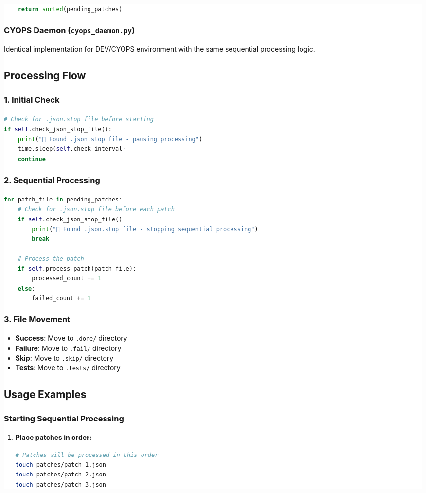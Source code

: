 ```python
    return sorted(pending_patches)
```

### **CYOPS Daemon** (`cyops_daemon.py`)

Identical implementation for DEV/CYOPS environment with the same sequential processing logic.

## Processing Flow

### **1. Initial Check**

```python
# Check for .json.stop file before starting
if self.check_json_stop_file():
    print("🛑 Found .json.stop file - pausing processing")
    time.sleep(self.check_interval)
    continue
```

### **2. Sequential Processing**

```python
for patch_file in pending_patches:
    # Check for .json.stop file before each patch
    if self.check_json_stop_file():
        print("🛑 Found .json.stop file - stopping sequential processing")
        break

    # Process the patch
    if self.process_patch(patch_file):
        processed_count += 1
    else:
        failed_count += 1
```

### **3. File Movement**

- **Success**: Move to `.done/` directory
- **Failure**: Move to `.fail/` directory
- **Skip**: Move to `.skip/` directory
- **Tests**: Move to `.tests/` directory

## Usage Examples

### **Starting Sequential Processing**

1. **Place patches in order:**

   ```bash
   # Patches will be processed in this order
   touch patches/patch-1.json
   touch patches/patch-2.json
   touch patches/patch-3.json
   ```
